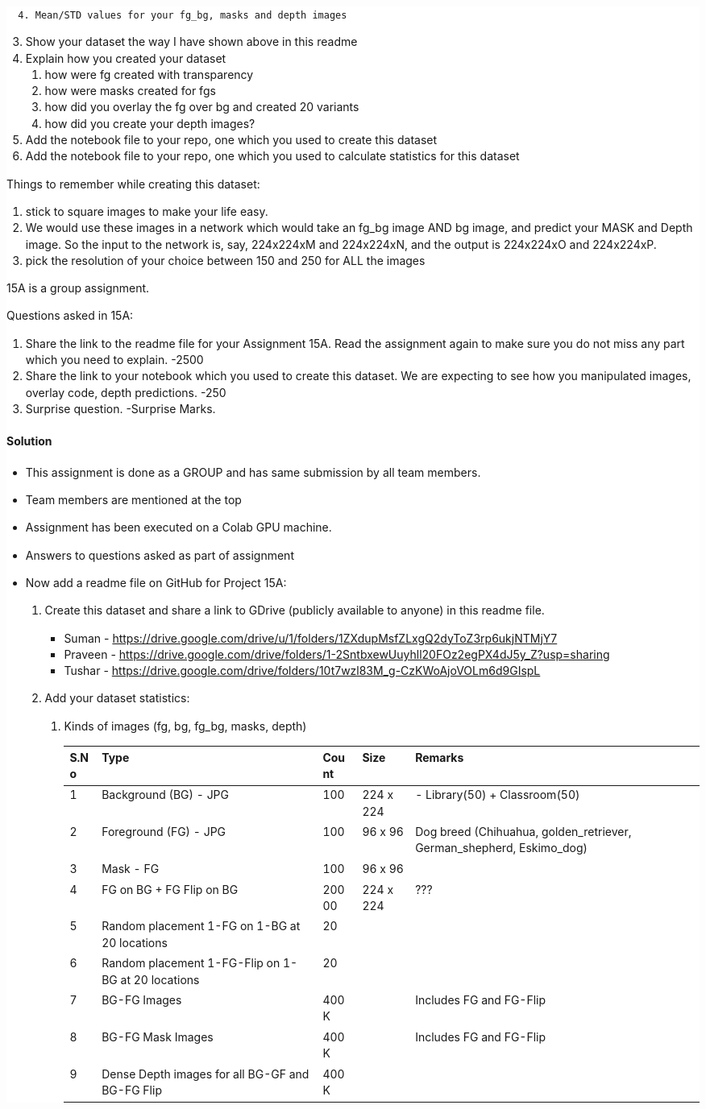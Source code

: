       4. Mean/STD values for your fg_bg, masks and depth images
   3. Show your dataset the way I have shown above in this readme
   4. Explain how you created your dataset
      1. how were fg created with transparency
      2. how were masks created for fgs
      3. how did you overlay the fg over bg and created 20 variants
      4. how did you create your depth images? 
6. Add the notebook file to your repo, one which you used to create this dataset
7. Add the notebook file to your repo, one which you used to calculate statistics for this dataset 

Things to remember while creating this dataset:

1. stick to square images to make your life easy. 
2. We would use these images in a network which would take an fg_bg image AND bg image, and predict your MASK and Depth image. So the input to the network is, say, 224x224xM and 224x224xN, and the output is 224x224xO and 224x224xP. 
3. pick the resolution of your choice between 150 and 250 for ALL the images 

15A is a group assignment.

Questions asked in 15A:

1. Share the link to the readme file for your Assignment 15A. Read the assignment again to make sure you do not miss any part which you need to explain. -2500
2. Share the link to your notebook which you used to create this dataset. We are expecting to see how you manipulated images, overlay code, depth predictions. -250
3. Surprise question. -Surprise Marks. 

#### Solution

- This assignment is done as a GROUP and has same submission by all team members. 

- Team members are mentioned at the top

- Assignment has been executed on a Colab GPU machine.

- Answers to questions asked as part of assignment

- Now add a readme file on GitHub for Project 15A:

  1. Create this dataset and share a link to GDrive (publicly available to anyone) in this readme file. 

     - Suman    - https://drive.google.com/drive/u/1/folders/1ZXdupMsfZLxgQ2dyToZ3rp6ukjNTMjY7
     - Praveen  - https://drive.google.com/drive/folders/1-2SntbxewUuyhll20FOz2egPX4dJ5y_Z?usp=sharing
     - Tushar   - https://drive.google.com/drive/folders/10t7wzl83M_g-CzKWoAjoVOLm6d9GIspL

       

  2. Add your dataset statistics:

     1. Kinds of images (fg, bg, fg_bg, masks, depth)
        
          
        
          | S.No | Type                                               | Count | Size      | Remarks                                                      |
          | ---- | -------------------------------------------------- | ----- | --------- | ------------------------------------------------------------ |
          | 1    | Background (BG) - JPG                              | 100   | 224 x 224 | - Library(50) + Classroom(50)                                |
          | 2    | Foreground (FG) - JPG                              | 100   | 96 x 96   | Dog breed (Chihuahua, golden_retriever, German_shepherd, Eskimo_dog) |
          | 3    | Mask - FG                                          | 100   | 96 x 96   |                                                              |
          | 4    | FG on BG + FG Flip on BG                           | 20000 | 224 x 224 | ???                                                          |
          | 5    | Random placement 1-FG on 1-BG at 20 locations      | 20    |           |                                                              |
          | 6    | Random placement 1-FG-Flip on 1-BG at 20 locations | 20    |           |                                                              |
        | 7    | BG-FG Images                                       | 400K  |           | Includes FG and FG-Flip                                      |
        | 8    | BG-FG Mask Images                                  | 400K  |           | Includes FG and FG-Flip                                      |
        | 9    | Dense Depth images for all BG-GF and BG-FG Flip    | 400K  |           |                                                              |